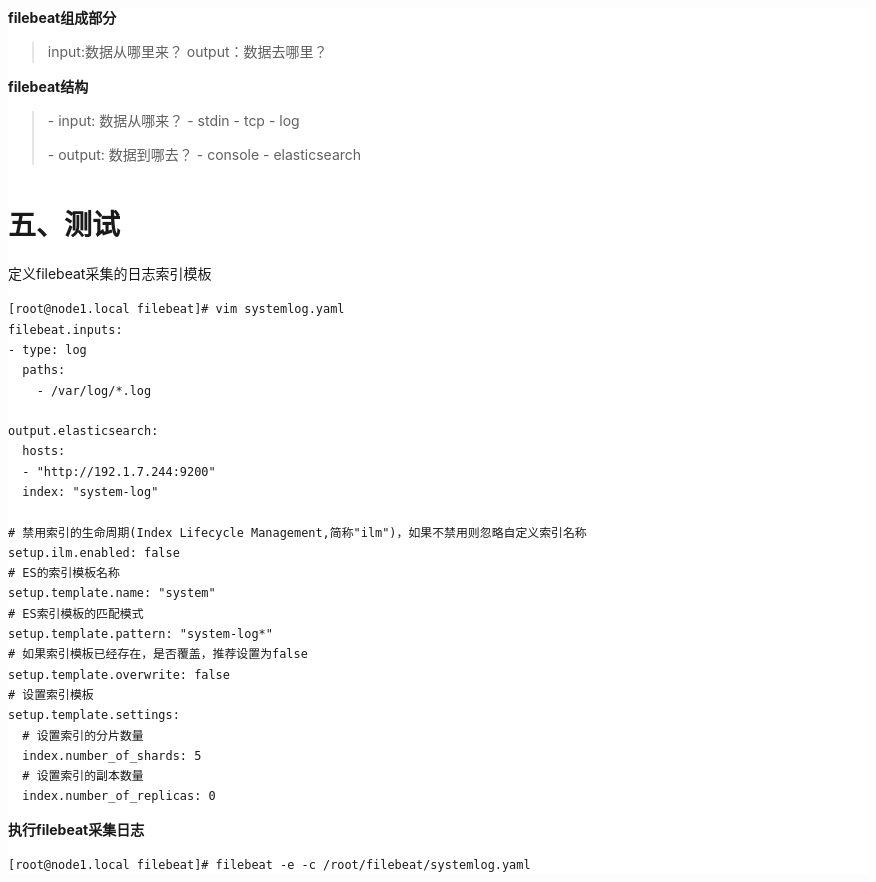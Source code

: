**filebeat组成部分**

> input:数据从哪里来？
>  output：数据去哪里？

**filebeat结构**

> \- input: 数据从哪来？
>    \- stdin
>    \- tcp
>    \- log
>
> 
>  \- output: 数据到哪去？
>    \- console
>    \- elasticsearch

# 五、测试

定义filebeat采集的日志索引模板

```
[root@node1.local filebeat]# vim systemlog.yaml 
filebeat.inputs:
- type: log
  paths:
    - /var/log/*.log

output.elasticsearch:
  hosts:
  - "http://192.1.7.244:9200"
  index: "system-log"

# 禁用索引的生命周期(Index Lifecycle Management,简称"ilm")，如果不禁用则忽略自定义索引名称
setup.ilm.enabled: false
# ES的索引模板名称
setup.template.name: "system"
# ES索引模板的匹配模式
setup.template.pattern: "system-log*"
# 如果索引模板已经存在，是否覆盖，推荐设置为false
setup.template.overwrite: false
# 设置索引模板
setup.template.settings:
  # 设置索引的分片数量
  index.number_of_shards: 5
  # 设置索引的副本数量
  index.number_of_replicas: 0
```

**执行filebeat采集日志**

```
[root@node1.local filebeat]# filebeat -e -c /root/filebeat/systemlog.yaml 
```
